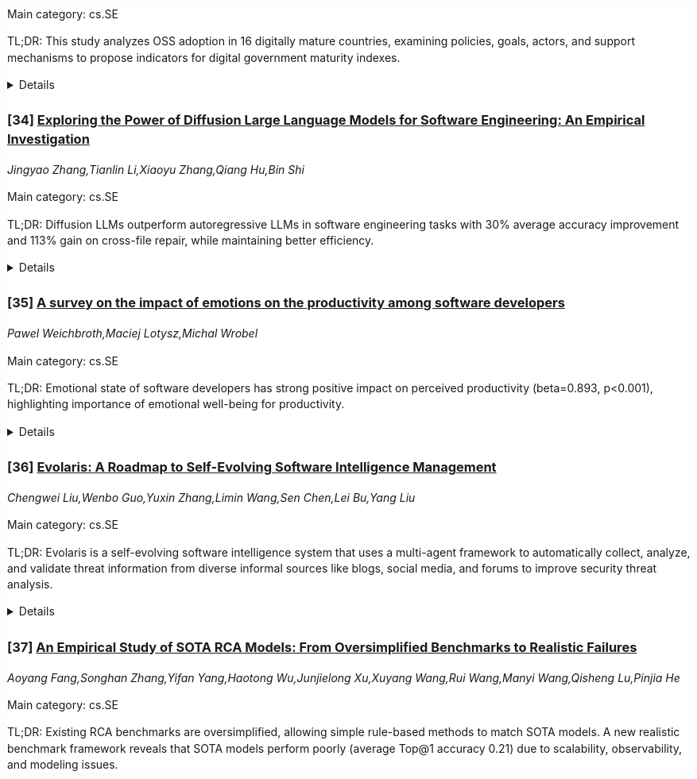 Main category: cs.SE

TL;DR: This study analyzes OSS adoption in 16 digitally mature countries, examining policies, goals, actors, and support mechanisms to propose indicators for digital government maturity indexes.


<details><summary>Details</summary></details>


### [34] [Exploring the Power of Diffusion Large Language Models for Software Engineering: An Empirical Investigation](https://arxiv.org/abs/2510.04605)
*Jingyao Zhang,Tianlin Li,Xiaoyu Zhang,Qiang Hu,Bin Shi*

Main category: cs.SE

TL;DR: Diffusion LLMs outperform autoregressive LLMs in software engineering tasks with 30% average accuracy improvement and 113% gain on cross-file repair, while maintaining better efficiency.


<details><summary>Details</summary></details>


### [35] [A survey on the impact of emotions on the productivity among software developers](https://arxiv.org/abs/2510.04611)
*Pawel Weichbroth,Maciej Lotysz,Michal Wrobel*

Main category: cs.SE

TL;DR: Emotional state of software developers has strong positive impact on perceived productivity (beta=0.893, p<0.001), highlighting importance of emotional well-being for productivity.


<details><summary>Details</summary></details>


### [36] [Evolaris: A Roadmap to Self-Evolving Software Intelligence Management](https://arxiv.org/abs/2510.04689)
*Chengwei Liu,Wenbo Guo,Yuxin Zhang,Limin Wang,Sen Chen,Lei Bu,Yang Liu*

Main category: cs.SE

TL;DR: Evolaris is a self-evolving software intelligence system that uses a multi-agent framework to automatically collect, analyze, and validate threat information from diverse informal sources like blogs, social media, and forums to improve security threat analysis.


<details><summary>Details</summary></details>


### [37] [An Empirical Study of SOTA RCA Models: From Oversimplified Benchmarks to Realistic Failures](https://arxiv.org/abs/2510.04711)
*Aoyang Fang,Songhan Zhang,Yifan Yang,Haotong Wu,Junjielong Xu,Xuyang Wang,Rui Wang,Manyi Wang,Qisheng Lu,Pinjia He*

Main category: cs.SE

TL;DR: Existing RCA benchmarks are oversimplified, allowing simple rule-based methods to match SOTA models. A new realistic benchmark framework reveals that SOTA models perform poorly (average Top@1 accuracy 0.21) due to scalability, observability, and modeling issues.
